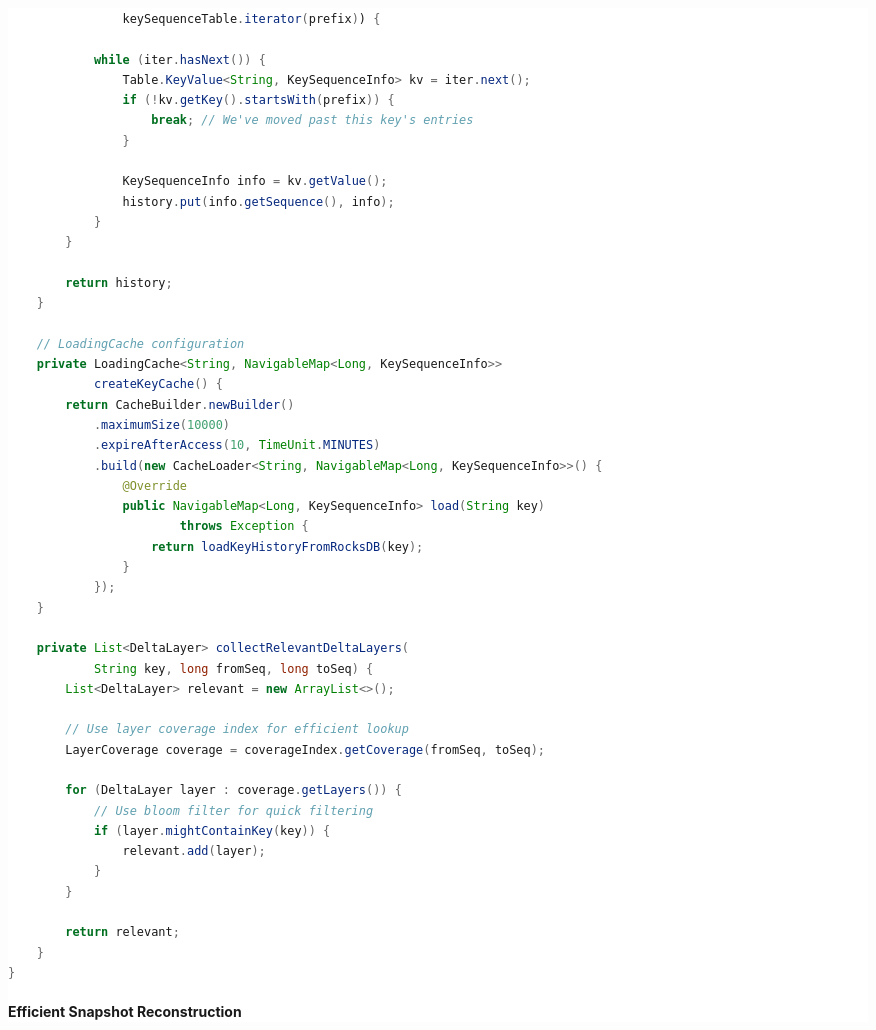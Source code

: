```java
                keySequenceTable.iterator(prefix)) {
            
            while (iter.hasNext()) {
                Table.KeyValue<String, KeySequenceInfo> kv = iter.next();
                if (!kv.getKey().startsWith(prefix)) {
                    break; // We've moved past this key's entries
                }
                
                KeySequenceInfo info = kv.getValue();
                history.put(info.getSequence(), info);
            }
        }
        
        return history;
    }
    
    // LoadingCache configuration
    private LoadingCache<String, NavigableMap<Long, KeySequenceInfo>> 
            createKeyCache() {
        return CacheBuilder.newBuilder()
            .maximumSize(10000)
            .expireAfterAccess(10, TimeUnit.MINUTES)
            .build(new CacheLoader<String, NavigableMap<Long, KeySequenceInfo>>() {
                @Override
                public NavigableMap<Long, KeySequenceInfo> load(String key) 
                        throws Exception {
                    return loadKeyHistoryFromRocksDB(key);
                }
            });
    }
    
    private List<DeltaLayer> collectRelevantDeltaLayers(
            String key, long fromSeq, long toSeq) {
        List<DeltaLayer> relevant = new ArrayList<>();
        
        // Use layer coverage index for efficient lookup
        LayerCoverage coverage = coverageIndex.getCoverage(fromSeq, toSeq);
        
        for (DeltaLayer layer : coverage.getLayers()) {
            // Use bloom filter for quick filtering
            if (layer.mightContainKey(key)) {
                relevant.add(layer);
            }
        }
        
        return relevant;
    }
}
```

#### Efficient Snapshot Reconstruction
